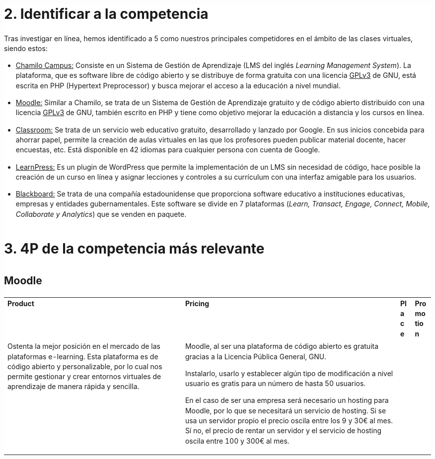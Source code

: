 
# 2. Identificar a la competencia

Tras investigar en línea, hemos identificado a 5 como nuestros principales competidores en el ámbito de las clases virtuales, siendo estos:

- [Chamilo Campus:](https://campus.chamilo.org/) Consiste en un Sistema de Gestión de Aprendizaje (LMS del inglés _Learning Management System_). La plataforma, que es software libre de código abierto y se distribuye  de forma gratuita con una licencia [GPLv3](https://es.wikipedia.org/wiki/GPLv3) de GNU, está escrita en PHP (Hypertext Preprocessor) y busca mejorar el acceso a  la educación a nivel mundial.

- [Moodle:](https://moodle.org/?lang=es) Similar a Chamilo, se trata de un Sistema de Gestión de Aprendizaje gratuito y de código abierto distribuido con una licencia [GPLv3](https://es.wikipedia.org/wiki/GPLv3) de GNU, también escrito en PHP y tiene como objetivo mejorar la educación a distancia y los cursos en línea.

- [Classroom:](https://classroom.google.com/) Se trata de un servicio web educativo gratuito, desarrollado y lanzado por Google. En sus inicios concebida para ahorrar papel, permite la creación de aulas virtuales en las que los profesores pueden publicar material docente, hacer encuestas, etc. Está disponible en 42 idiomas para cualquier persona con cuenta de Google.

- [LearnPress:](https://wordpress.org/plugins/learnpress/) Es un plugin de WordPress que permite la implementación de un LMS sin necesidad de código, hace posible la creación de un curso en línea y asignar lecciones y controles a su currículum con una interfaz amigable para los usuarios.

- [Blackboard:](https://help.blackboard.com/es-es/Learn/Student/Ultra/Getting_Started/Log_in_to_Learn) Se trata de una compañía estadounidense que proporciona software educativo a instituciones educativas, empresas y entidades gubernamentales. Este software se divide en 7 plataformas (_Learn, Transact, Engage, Connect, Mobile, Collaborate y Analytics_) que se venden en paquete.



# 3. 4P de la competencia más relevante


## Moodle

<table>
  <tr>
   <td><strong>Product</strong>
   </td>
   <td><strong>Pricing</strong>
   </td>
   <td><strong>Place</strong>
   </td>
   <td><strong>Promotion</strong>
   </td>
  </tr>
  <tr>
   <td>Ostenta la mejor posición en el mercado de las plataformas e-learning. Esta plataforma es de código abierto y  personalizable, por lo cual  nos permite gestionar y crear entornos virtuales de aprendizaje de manera rápida y sencilla.
   </td>
   <td>Moodle, al ser una plataforma de código abierto es gratuita gracias a la Licencia Pública General, GNU.
<p>
Instalarlo, usarlo y establecer algún tipo de modificación a nivel usuario es gratis para un número de hasta 50 usuarios. 
<p>
En el caso de ser una empresa será necesario un hosting para Moodle, por lo que se necesitará un servicio de hosting. Si se usa un servidor propio el precio oscila entre los 9 y 30€ al mes. Sí no, el precio de rentar un servidor y el servicio de hosting oscila entre 100 y 300€ al mes.
   </td>